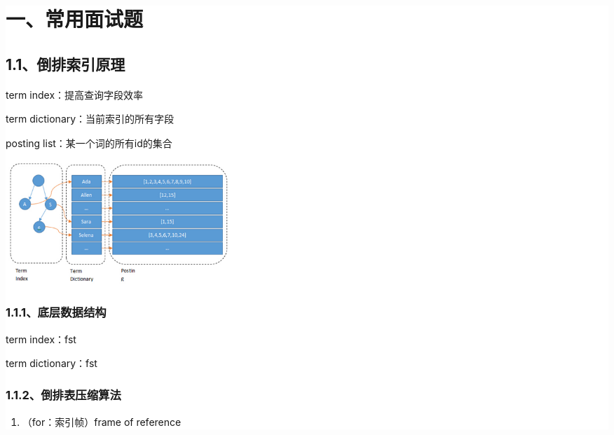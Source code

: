 # 一、常用面试题

## 1.1、倒排索引原理

term index：提高查询字段效率

term dictionary：当前索引的所有字段

posting list：某一个词的所有id的集合

<img src="../../images/1157088-20210926010728705-1807794481.png" alt="img" style="zoom: 33%;" />

### 1.1.1、底层数据结构

term index：fst

term dictionary：fst

### 1.1.2、倒排表压缩算法

1. （for：索引帧）frame of reference
